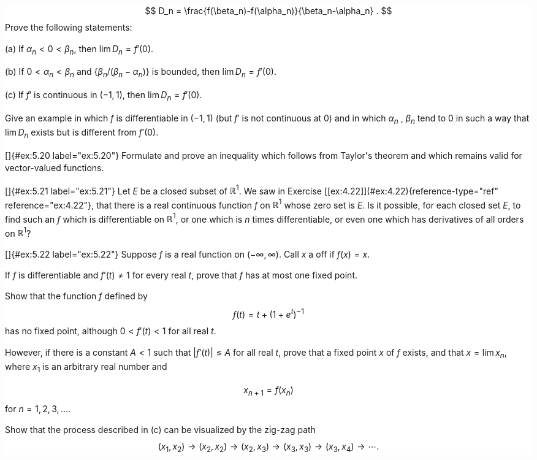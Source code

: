 $$
D_n = \frac{f(\beta_n)-f(\alpha_n)}{\beta_n-\alpha_n} .
$$
 Prove the
following statements:

(a) If $\alpha_n < 0 < \beta_n$, then $\lim D_n = f'(0)$.

(b) If $0 < \alpha_n < \beta_n$ and $\{\beta_n/(\beta_n-\alpha_n)\}$ is
    bounded, then $\lim D_n = f'(0)$.

(c) If $f'$ is continuous in $(-1,1)$, then $\lim D_n = f'(0)$.

Give an example in which $f$ is differentiable in $(-1, 1)$ (but $f'$ is
not continuous at 0) and in which $\alpha_n$ , $\beta_n$ tend to 0 in
such a way that $\lim D_n$ exists but is different from $f'(0)$.



[]{#ex:5.20 label="ex:5.20"} Formulate and prove an inequality which
follows from Taylor's theorem and which remains valid for vector-valued
functions.



[]{#ex:5.21 label="ex:5.21"} Let $E$ be a closed subset of $\mathbb{R}^1$. We
saw in Exercise \[\[ex:4.22\]](#ex:4.22){reference-type="ref"
reference="ex:4.22"}, that there is a real continuous function $f$ on
$\mathbb{R}^1$ whose zero set is $E$. Is it possible, for each closed set $E$,
to find such an $f$ which is differentiable on $\mathbb{R}^1$, or one which is
$n$ times differentiable, or even one which has derivatives of all
orders on $\mathbb{R}^1$?



[]{#ex:5.22 label="ex:5.22"} Suppose $f$ is a real function on
$( - \infty, \infty )$. Call $x$ a off if $f(x) = x$.


If $f$ is differentiable and $f'(t) \neq 1$ for every real $t$, prove
that $f$ has at most one fixed point.

Show that the function $f$ defined by 
$$
f(t) = t + (1+e^t)^{-1}
$$
 has no
fixed point, although $0 < f'(t) < 1$ for all real $t$.

However, if there is a constant $A<1$ such that $|f'(t)|\leq A$ for all
real $t$, prove that a fixed point $x$ of $f$ exists, and that
$x = \lim x_n$, where $x_1$ is an arbitrary real number and

$$
x_{n+1} = f(x_n)
$$
 for $n = 1,2,3,\dots$.

Show that the process described in (c) can be visualized by the zig-zag
path 
$$
(x_1, x_2) \rightarrow
            (x_2, x_2) \rightarrow
            (x_2, x_3) \rightarrow
            (x_3, x_3) \rightarrow
            (x_3, x_4) \rightarrow \cdots .
$$
